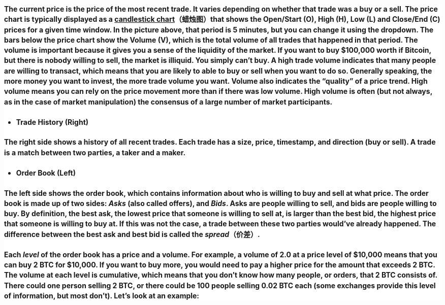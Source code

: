 #### The current price is the price of the most recent trade. It varies depending on whether that trade was a buy or a sell. The price chart is typically displayed as a [candlestick chart](https://www.investopedia.com/articles/technical/02/121702.asp)（蜡烛图）that shows the Open/Start (O), High (H), Low (L) and Close/End (C) prices for a given time window. In the picture above, that period is 5 minutes, but you can change it using the dropdown. The bars below the price chart show the Volume (V), which is the total volume of all trades that happened in that period. The volume is important because it gives you a sense of the liquidity of the market. If you want to buy $100,000 worth if Bitcoin, but there is nobody willing to sell, the market is illiquid. You simply can’t buy. A high trade volume indicates that many people are willing to transact, which means that you are likely to able to buy or sell when you want to do so. Generally speaking, the more money you want to invest, the more trade volume you want. Volume also indicates the “quality” of a price trend. High volume means you can rely on the price movement more than if there was low volume. High volume is often (but not always, as in the case of market manipulation) the consensus of a large number of market participants.

- #### Trade History (Right)

#### The right side shows a history of all recent trades. Each trade has a size, price, timestamp, and direction (buy or sell). A trade is a match between two parties, a taker and a maker.

- #### Order Book (Left)

#### The left side shows the order book, which contains information about who is willing to buy and sell at what price. The order book is made up of two sides: *Asks* (also called offers), and *Bids*. Asks are people willing to sell, and bids are people willing to buy. By definition, the best ask, the lowest price that someone is willing to sell at, is larger than the best bid, the highest price that someone is willing to buy at. If this was not the case, a trade between these two parties would’ve already happened. The difference between the best ask and best bid is called the *spread*（价差）.

#### Each *level* of the order book has a price and a volume. For example, a volume of 2.0 at a price level of $10,000 means that you can buy 2 BTC for $10,000. If you want to buy more, you would need to pay a higher price for the amount that exceeds 2 BTC. The volume at each level is cumulative, which means that you don’t know how many people, or orders, that 2 BTC consists of. There could one person selling 2 BTC, or there could be 100 people selling 0.02 BTC each (some exchanges provide this level of information, but most don’t). Let’s look at an example:
